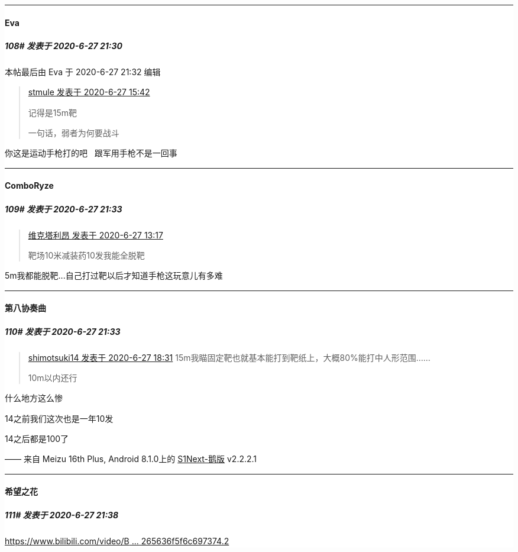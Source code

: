 
-----

####  Eva  
##### 108#       发表于 2020-6-27 21:30


 本帖最后由 Eva 于 2020-6-27 21:32 编辑 
<blockquote><a href="httphttps://bbs.saraba1st.com/2b/forum.php?mod=redirect&amp;goto=findpost&amp;pid=47971958&amp;ptid=1944365" target="_blank">stmule 发表于 2020-6-27 15:42</a>

记得是15m靶

一句话，弱者为何要战斗</blockquote>
你这是运动手枪打的吧   跟军用手枪不是一回事


-----

####  ComboRyze  
##### 109#       发表于 2020-6-27 21:33


<blockquote><a href="httphttps://bbs.saraba1st.com/2b/forum.php?mod=redirect&amp;goto=findpost&amp;pid=47970521&amp;ptid=1944365" target="_blank">维克塔利昂 发表于 2020-6-27 13:17</a>

靶场10米减装药10发我能全脱靶</blockquote>
5m我都能脱靶...自己打过靶以后才知道手枪这玩意儿有多难


-----

####  第八协奏曲  
##### 110#       发表于 2020-6-27 21:33


<blockquote><a href="httphttps://bbs.saraba1st.com/2b/forum.php?mod=redirect&amp;goto=findpost&amp;pid=47973939&amp;ptid=1944365" target="_blank">shimotsuki14 发表于 2020-6-27 18:31</a>
15m我瞄固定靶也就基本能打到靶纸上，大概80%能打中人形范围……

10m以内还行</blockquote>
什么地方这么惨

14之前我们这次也是一年10发

14之后都是100了

—— 来自 Meizu 16th Plus, Android 8.1.0上的 [S1Next-鹅版](https://github.com/ykrank/S1-Next/releases) v2.2.2.1


-----

####  希望之花  
##### 111#       发表于 2020-6-27 21:38


[https://www.bilibili.com/video/B ... 265636f5f6c697374.2](https://www.bilibili.com/video/BV1cJ411E7j7/?spm_id_from=333.788.b_7265636f5f6c697374.2)
